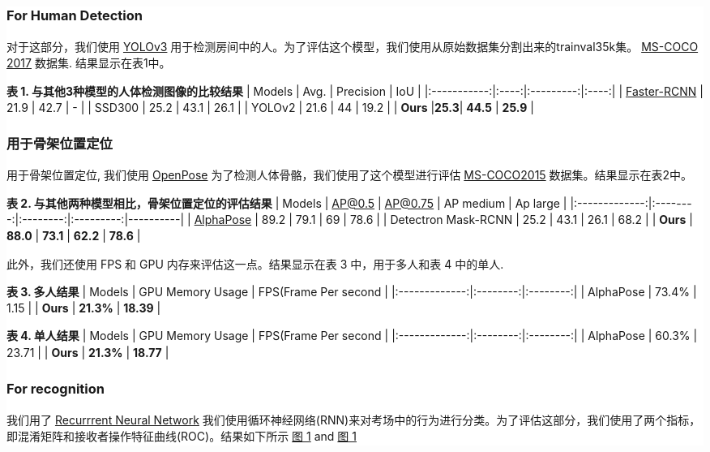 ### For Human Detection
对于这部分，我们使用 [YOLOv3](https://github.com/ultralytics/yolov3) 用于检测房间中的人。为了评估这个模型，我们使用从原始数据集分割出来的trainval35k集。 [MS-COCO 2017](https://cocodataset.org/#home)  数据集. 结果显示在表1中。

**表 1. 与其他3种模型的人体检测图像的比较结果**
|    Models   | Avg. | Precision |  IoU |
|:-----------:|:----:|:---------:|:----:|
| [Faster-RCNN](https://arxiv.org/abs/1506.01497) | 21.9 |    42.7   |   -  |
|    SSD300   | 25.2 |    43.1   | 26.1 |
|    YOLOv2   | 21.6 |     44    | 19.2 |
|   **Ours**    |**25.3**| **44.5**   | **25.9** |

### 用于骨架位置定位

用于骨架位置定位, 我们使用 [OpenPose]("https://github.com/CMU-Perceptual-Computing-Lab/openpose) 为了检测人体骨骼，我们使用了这个模型进行评估 [MS-COCO2015](https://cocodataset.org/#home) 数据集。结果显示在表2中。

**表 2. 与其他两种模型相比，骨架位置定位的评估结果**
|     Models    |  AP@0.5  |  AP@0.75 | AP medium | Ap large |
|:-------------:|:--------:|:--------:|:---------:|----------|
| [AlphaPose]() |   89.2   |   79.1   |     69    | 78.6     |
|     Detectron Mask-RCNN    |   25.2   |   43.1   |    26.1   | 68.2     |
|    **Ours**   | **88.0** | **73.1** |  **62.2** | **78.6** |

此外，我们还使用 FPS 和 GPU 内存来评估这一点。结果显示在表 3 中，用于多人和表 4 中的单人.

**表 3. 多人结果**
|     Models    |  GPU Memory Usage  |  FPS(Frame Per second  |
|:-------------:|:--------:|:--------:|
| AlphaPose |   73.4%   |   1.15   |
|    **Ours**   | **21.3%** | **18.39** |

**表 4. 单人结果**
|     Models    |  GPU Memory Usage  |  FPS(Frame Per second  |
|:-------------:|:--------:|:--------:|
| AlphaPose |   60.3%   |   23.71   |
|    **Ours**   | **21.3%** | **18.77** |

### For recognition 
我们用了 [Recurrrent Neural Network](https://en.wikipedia.org/wiki/Recurrent_neural_network) 我们使用循环神经网络(RNN)来对考场中的行为进行分类。为了评估这部分，我们使用了两个指标，即混淆矩阵和接收者操作特征曲线(ROC)。结果如下所示 [图 1](github/image/confMatrix.jpg) and [图 1](github/image/RocCurves)

<p align="center">